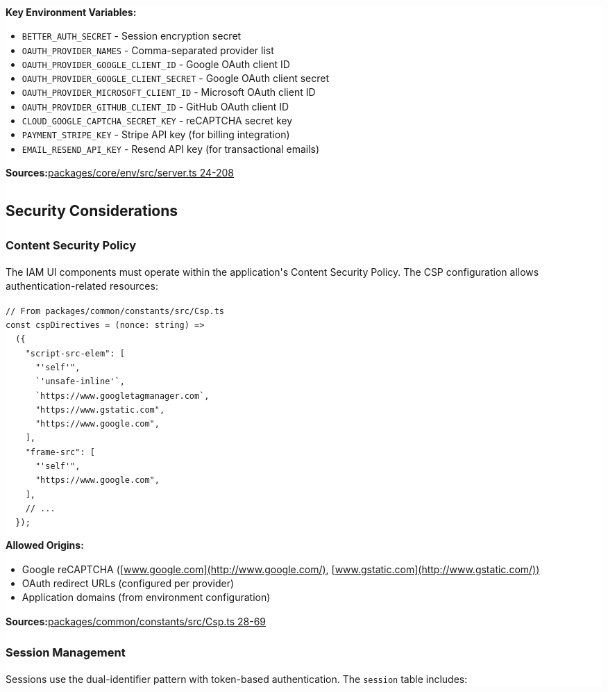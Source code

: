 **Key Environment Variables:**

*   `BETTER_AUTH_SECRET` - Session encryption secret
*   `OAUTH_PROVIDER_NAMES` - Comma-separated provider list
*   `OAUTH_PROVIDER_GOOGLE_CLIENT_ID` - Google OAuth client ID
*   `OAUTH_PROVIDER_GOOGLE_CLIENT_SECRET` - Google OAuth client secret
*   `OAUTH_PROVIDER_MICROSOFT_CLIENT_ID` - Microsoft OAuth client ID
*   `OAUTH_PROVIDER_GITHUB_CLIENT_ID` - GitHub OAuth client ID
*   `CLOUD_GOOGLE_CAPTCHA_SECRET_KEY` - reCAPTCHA secret key
*   `PAYMENT_STRIPE_KEY` - Stripe API key (for billing integration)
*   `EMAIL_RESEND_API_KEY` - Resend API key (for transactional emails)

**Sources:**[packages/core/env/src/server.ts 24-208](https://github.com/kriegcloud/beep-effect/blob/b64126f6/packages/core/env/src/server.ts#L24-L208)

Security Considerations
-----------------------

### Content Security Policy

The IAM UI components must operate within the application's Content Security Policy. The CSP configuration allows authentication-related resources:

```
// From packages/common/constants/src/Csp.ts
const cspDirectives = (nonce: string) =>
  ({
    "script-src-elem": [
      "'self'",
      `'unsafe-inline'`,
      `https://www.googletagmanager.com`,
      "https://www.gstatic.com",
      "https://www.google.com",
    ],
    "frame-src": [
      "'self'",
      "https://www.google.com",
    ],
    // ...
  });
```

**Allowed Origins:**

*   Google reCAPTCHA ([www.google.com](http://www.google.com/), [www.gstatic.com](http://www.gstatic.com/))
*   OAuth redirect URLs (configured per provider)
*   Application domains (from environment configuration)

**Sources:**[packages/common/constants/src/Csp.ts 28-69](https://github.com/kriegcloud/beep-effect/blob/b64126f6/packages/common/constants/src/Csp.ts#L28-L69)

### Session Management

Sessions use the dual-identifier pattern with token-based authentication. The `session` table includes:
